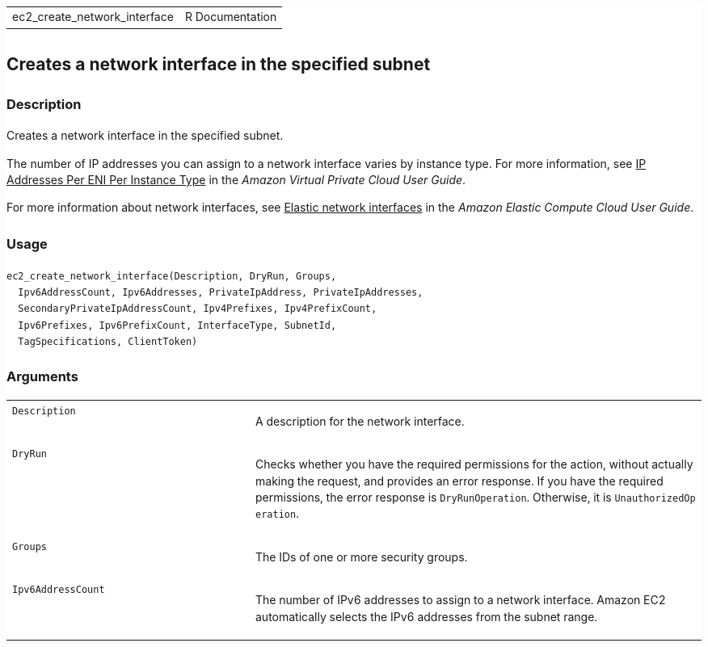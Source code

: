<table style="width: 100%;">
<tbody>
<tr class="odd">
<td>ec2_create_network_interface</td>
<td style="text-align: right;">R Documentation</td>
</tr>
</tbody>
</table>

## Creates a network interface in the specified subnet

### Description

Creates a network interface in the specified subnet.

The number of IP addresses you can assign to a network interface varies
by instance type. For more information, see [IP Addresses Per ENI Per
Instance
Type](https://docs.aws.amazon.com/AWSEC2/latest/UserGuide/using-eni.html#AvailableIpPerENI)
in the *Amazon Virtual Private Cloud User Guide*.

For more information about network interfaces, see [Elastic network
interfaces](https://docs.aws.amazon.com/AWSEC2/latest/UserGuide/using-eni.html)
in the *Amazon Elastic Compute Cloud User Guide*.

### Usage

    ec2_create_network_interface(Description, DryRun, Groups,
      Ipv6AddressCount, Ipv6Addresses, PrivateIpAddress, PrivateIpAddresses,
      SecondaryPrivateIpAddressCount, Ipv4Prefixes, Ipv4PrefixCount,
      Ipv6Prefixes, Ipv6PrefixCount, InterfaceType, SubnetId,
      TagSpecifications, ClientToken)

### Arguments

<table>
<colgroup>
<col style="width: 35%" />
<col style="width: 65%" />
</colgroup>
<tbody>
<tr class="odd">
<td><code
id="ec2_create_network_interface_:_Description">Description</code></td>
<td><p>A description for the network interface.</p></td>
</tr>
<tr class="even">
<td><code id="ec2_create_network_interface_:_DryRun">DryRun</code></td>
<td><p>Checks whether you have the required permissions for the action,
without actually making the request, and provides an error response. If
you have the required permissions, the error response is
<code>DryRunOperation</code>. Otherwise, it is
<code>UnauthorizedOperation</code>.</p></td>
</tr>
<tr class="odd">
<td><code id="ec2_create_network_interface_:_Groups">Groups</code></td>
<td><p>The IDs of one or more security groups.</p></td>
</tr>
<tr class="even">
<td><code
id="ec2_create_network_interface_:_Ipv6AddressCount">Ipv6AddressCount</code></td>
<td><p>The number of IPv6 addresses to assign to a network interface.
Amazon EC2 automatically selects the IPv6 addresses from the subnet
range.</p>